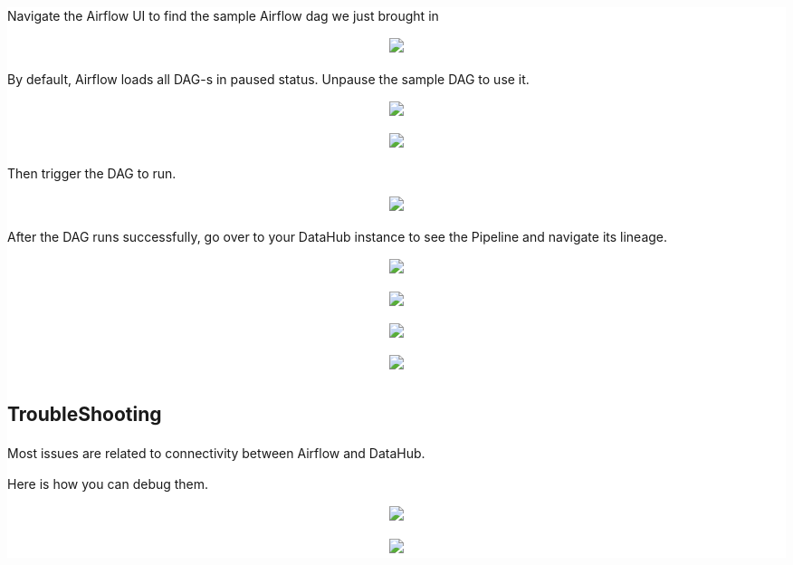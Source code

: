 Navigate the Airflow UI to find the sample Airflow dag we just brought in

<p align="center">
  <img width="70%" src="https://raw.githubusercontent.com/datahub-project/static-assets/main//docs/imgs/airflow/find_the_dag.png"/>
</p>

By default, Airflow loads all DAG-s in paused status. Unpause the sample DAG to use it.

<p align="center">
  <img width="70%" src="https://raw.githubusercontent.com/datahub-project/static-assets/main//docs/imgs/airflow/paused_dag.png"/>
</p>
<p align="center">
  <img width="70%" src="https://raw.githubusercontent.com/datahub-project/static-assets/main//docs/imgs/airflow/unpaused_dag.png"/>
</p>

Then trigger the DAG to run.

<p align="center">
  <img width="70%" src="https://raw.githubusercontent.com/datahub-project/static-assets/main//docs/imgs/airflow/trigger_dag.png"/>
</p>

After the DAG runs successfully, go over to your DataHub instance to see the Pipeline and navigate its lineage.

<p align="center">
  <img width="70%" src="https://raw.githubusercontent.com/datahub-project/static-assets/main//docs/imgs/airflow/datahub_pipeline_view.png"/>
</p>

<p align="center">
  <img width="70%" src="https://raw.githubusercontent.com/datahub-project/static-assets/main//docs/imgs/airflow/datahub_pipeline_entity.png"/>
</p>

<p align="center">
  <img width="70%" src="https://raw.githubusercontent.com/datahub-project/static-assets/main//docs/imgs/airflow/datahub_task_view.png"/>
</p>

<p align="center">
  <img width="70%" src="https://raw.githubusercontent.com/datahub-project/static-assets/main//docs/imgs/airflow/datahub_lineage_view.png"/>
</p>

## TroubleShooting

Most issues are related to connectivity between Airflow and DataHub.

Here is how you can debug them.

<p align="center">
  <img width="70%" src="https://raw.githubusercontent.com/datahub-project/static-assets/main//docs/imgs/airflow/finding_failed_log.png"/>
</p>

<p align="center">
  <img width="70%" src="https://raw.githubusercontent.com/datahub-project/static-assets/main//docs/imgs/airflow/connection_error.png"/>
</p>
